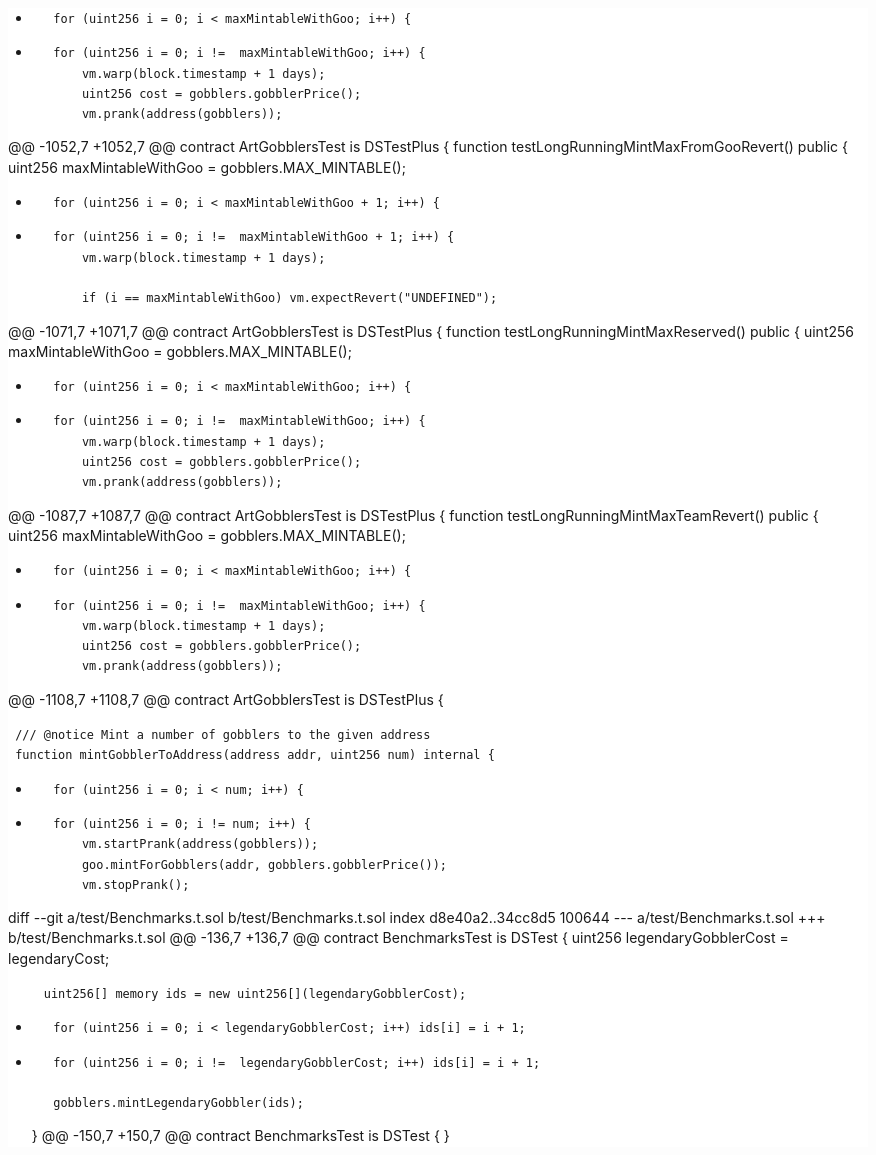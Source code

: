 -        for (uint256 i = 0; i < maxMintableWithGoo; i++) {
+        for (uint256 i = 0; i !=  maxMintableWithGoo; i++) {
             vm.warp(block.timestamp + 1 days);
             uint256 cost = gobblers.gobblerPrice();
             vm.prank(address(gobblers));
@@ -1052,7 +1052,7 @@ contract ArtGobblersTest is DSTestPlus {
     function testLongRunningMintMaxFromGooRevert() public {
         uint256 maxMintableWithGoo = gobblers.MAX_MINTABLE();
 
-        for (uint256 i = 0; i < maxMintableWithGoo + 1; i++) {
+        for (uint256 i = 0; i !=  maxMintableWithGoo + 1; i++) {
             vm.warp(block.timestamp + 1 days);
 
             if (i == maxMintableWithGoo) vm.expectRevert("UNDEFINED");
@@ -1071,7 +1071,7 @@ contract ArtGobblersTest is DSTestPlus {
     function testLongRunningMintMaxReserved() public {
         uint256 maxMintableWithGoo = gobblers.MAX_MINTABLE();
 
-        for (uint256 i = 0; i < maxMintableWithGoo; i++) {
+        for (uint256 i = 0; i !=  maxMintableWithGoo; i++) {
             vm.warp(block.timestamp + 1 days);
             uint256 cost = gobblers.gobblerPrice();
             vm.prank(address(gobblers));
@@ -1087,7 +1087,7 @@ contract ArtGobblersTest is DSTestPlus {
     function testLongRunningMintMaxTeamRevert() public {
         uint256 maxMintableWithGoo = gobblers.MAX_MINTABLE();
 
-        for (uint256 i = 0; i < maxMintableWithGoo; i++) {
+        for (uint256 i = 0; i !=  maxMintableWithGoo; i++) {
             vm.warp(block.timestamp + 1 days);
             uint256 cost = gobblers.gobblerPrice();
             vm.prank(address(gobblers));
@@ -1108,7 +1108,7 @@ contract ArtGobblersTest is DSTestPlus {
 
     /// @notice Mint a number of gobblers to the given address
     function mintGobblerToAddress(address addr, uint256 num) internal {
-        for (uint256 i = 0; i < num; i++) {
+        for (uint256 i = 0; i != num; i++) {
             vm.startPrank(address(gobblers));
             goo.mintForGobblers(addr, gobblers.gobblerPrice());
             vm.stopPrank();
diff --git a/test/Benchmarks.t.sol b/test/Benchmarks.t.sol
index d8e40a2..34cc8d5 100644
--- a/test/Benchmarks.t.sol
+++ b/test/Benchmarks.t.sol
@@ -136,7 +136,7 @@ contract BenchmarksTest is DSTest {
         uint256 legendaryGobblerCost = legendaryCost;
 
         uint256[] memory ids = new uint256[](legendaryGobblerCost);
-        for (uint256 i = 0; i < legendaryGobblerCost; i++) ids[i] = i + 1;
+        for (uint256 i = 0; i !=  legendaryGobblerCost; i++) ids[i] = i + 1;
 
         gobblers.mintLegendaryGobbler(ids);
     }
@@ -150,7 +150,7 @@ contract BenchmarksTest is DSTest {
     }
 